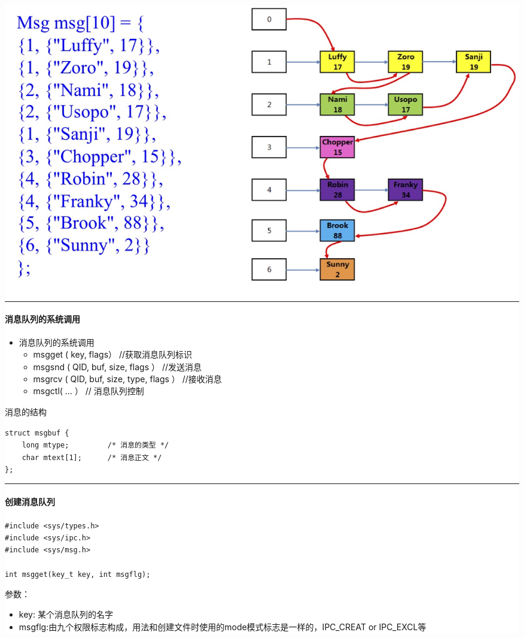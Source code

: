 ![w:900](figs/signal-imp2.jpg)


---
#### 消息队列的系统调用

- 消息队列的系统调用
  - msgget ( key, flags） //获取消息队列标识
  - msgsnd ( QID, buf, size, flags ） //发送消息
  - msgrcv ( QID, buf, size, type, flags ） //接收消息
  - msgctl( … ） // 消息队列控制

消息的结构
```
struct msgbuf {
	long mtype;         /* 消息的类型 */
	char mtext[1];      /* 消息正文 */
};
```

---
#### 创建消息队列
```
#include <sys/types.h>
#include <sys/ipc.h>
#include <sys/msg.h>

int msgget(key_t key, int msgflg);
```
参数：
- key: 某个消息队列的名字
- msgflg:由九个权限标志构成，用法和创建文件时使用的mode模式标志是一样的，IPC_CREAT or IPC_EXCL等
